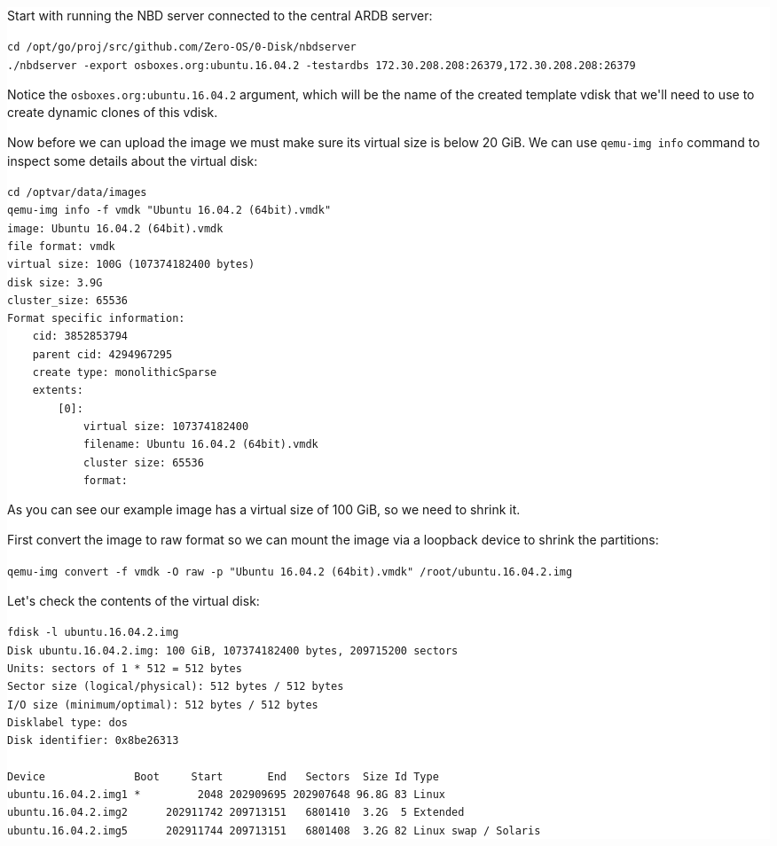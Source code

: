 Start with running the NBD server connected to the central ARDB server:
```shell
cd /opt/go/proj/src/github.com/Zero-OS/0-Disk/nbdserver
./nbdserver -export osboxes.org:ubuntu.16.04.2 -testardbs 172.30.208.208:26379,172.30.208.208:26379
```

Notice the `osboxes.org:ubuntu.16.04.2` argument, which will be the name of the created template vdisk that we'll need to use to create dynamic clones of this vdisk.

Now before we can upload the image we must make sure its virtual size is below 20 GiB. We can use `qemu-img info` command to inspect some details about the virtual disk:

```shell
cd /optvar/data/images
qemu-img info -f vmdk "Ubuntu 16.04.2 (64bit).vmdk"
image: Ubuntu 16.04.2 (64bit).vmdk
file format: vmdk
virtual size: 100G (107374182400 bytes)
disk size: 3.9G
cluster_size: 65536
Format specific information:
    cid: 3852853794
    parent cid: 4294967295
    create type: monolithicSparse
    extents:
        [0]:
            virtual size: 107374182400
            filename: Ubuntu 16.04.2 (64bit).vmdk
            cluster size: 65536
            format:
```

As you can see our example image has a virtual size of 100 GiB, so we need to shrink it.

First convert the image to raw format so we can mount the image via a loopback device to shrink the partitions:

```shell
qemu-img convert -f vmdk -O raw -p "Ubuntu 16.04.2 (64bit).vmdk" /root/ubuntu.16.04.2.img
```

Let's check the contents of the virtual disk:
```
fdisk -l ubuntu.16.04.2.img
Disk ubuntu.16.04.2.img: 100 GiB, 107374182400 bytes, 209715200 sectors
Units: sectors of 1 * 512 = 512 bytes
Sector size (logical/physical): 512 bytes / 512 bytes
I/O size (minimum/optimal): 512 bytes / 512 bytes
Disklabel type: dos
Disk identifier: 0x8be26313

Device              Boot     Start       End   Sectors  Size Id Type
ubuntu.16.04.2.img1 *         2048 202909695 202907648 96.8G 83 Linux
ubuntu.16.04.2.img2      202911742 209713151   6801410  3.2G  5 Extended
ubuntu.16.04.2.img5      202911744 209713151   6801408  3.2G 82 Linux swap / Solaris
```
